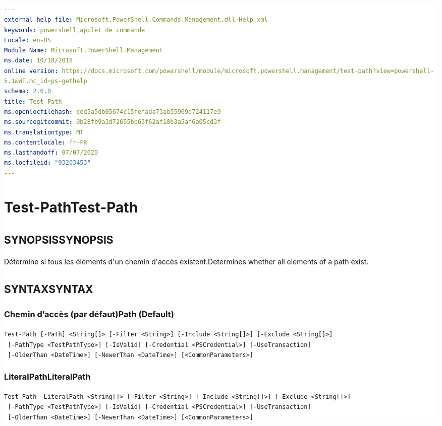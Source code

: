 ```yaml
---
external help file: Microsoft.PowerShell.Commands.Management.dll-Help.xml
keywords: powershell,applet de commande
Locale: en-US
Module Name: Microsoft.PowerShell.Management
ms.date: 10/18/2018
online version: https://docs.microsoft.com/powershell/module/microsoft.powershell.management/test-path?view=powershell-5.1&WT.mc_id=ps-gethelp
schema: 2.0.0
title: Test-Path
ms.openlocfilehash: ced5a5db05674c15fefada73ab55969d724117e9
ms.sourcegitcommit: 9b28fb9a3d72655bb63f62af18b3a5af6a05cd3f
ms.translationtype: MT
ms.contentlocale: fr-FR
ms.lasthandoff: 07/07/2020
ms.locfileid: "93203453"
---
```

# <span data-ttu-id="031d8-103">Test-Path</span><span class="sxs-lookup"><span data-stu-id="031d8-103">Test-Path</span></span>

## <span data-ttu-id="031d8-104">SYNOPSIS</span><span class="sxs-lookup"><span data-stu-id="031d8-104">SYNOPSIS</span></span>
<span data-ttu-id="031d8-105">Détermine si tous les éléments d'un chemin d'accès existent.</span><span class="sxs-lookup"><span data-stu-id="031d8-105">Determines whether all elements of a path exist.</span></span>

## <span data-ttu-id="031d8-106">SYNTAX</span><span class="sxs-lookup"><span data-stu-id="031d8-106">SYNTAX</span></span>

### <span data-ttu-id="031d8-107">Chemin d’accès (par défaut)</span><span class="sxs-lookup"><span data-stu-id="031d8-107">Path (Default)</span></span>

```
Test-Path [-Path] <String[]> [-Filter <String>] [-Include <String[]>] [-Exclude <String[]>]
 [-PathType <TestPathType>] [-IsValid] [-Credential <PSCredential>] [-UseTransaction]
 [-OlderThan <DateTime>] [-NewerThan <DateTime>] [<CommonParameters>]
```

### <span data-ttu-id="031d8-108">LiteralPath</span><span class="sxs-lookup"><span data-stu-id="031d8-108">LiteralPath</span></span>

```
Test-Path -LiteralPath <String[]> [-Filter <String>] [-Include <String[]>] [-Exclude <String[]>]
 [-PathType <TestPathType>] [-IsValid] [-Credential <PSCredential>] [-UseTransaction]
 [-OlderThan <DateTime>] [-NewerThan <DateTime>] [<CommonParameters>]
```

